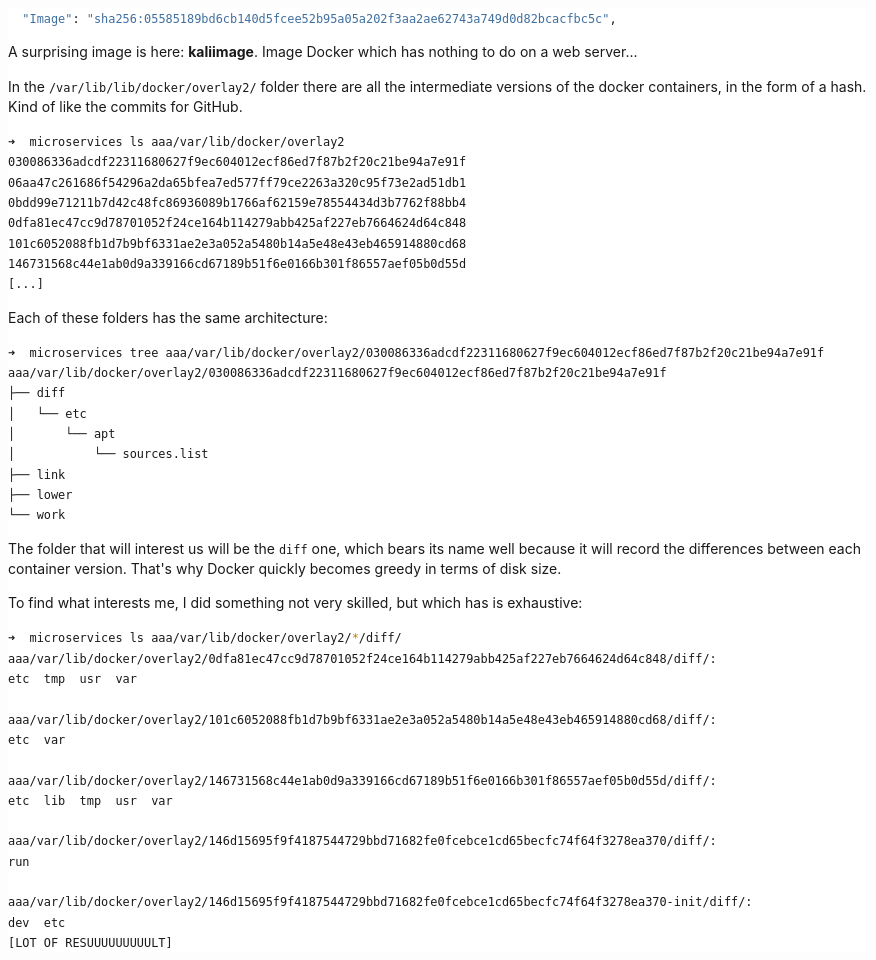 ```bash
  "Image": "sha256:05585189bd6cb140d5fcee52b95a05a202f3aa2ae62743a749d0d82bcacfbc5c",
```

A surprising image is here: __kaliimage__. Image Docker which has nothing to do on a web server...

In the `/var/lib/lib/docker/overlay2/` folder there are all the intermediate versions of the docker containers, in the form of a hash. Kind of like the commits for GitHub.

```bash
➜  microservices ls aaa/var/lib/docker/overlay2 
030086336adcdf22311680627f9ec604012ecf86ed7f87b2f20c21be94a7e91f
06aa47c261686f54296a2da65bfea7ed577ff79ce2263a320c95f73e2ad51db1
0bdd99e71211b7d42c48fc86936089b1766af62159e78554434d3b7762f88bb4
0dfa81ec47cc9d78701052f24ce164b114279abb425af227eb7664624d64c848
101c6052088fb1d7b9bf6331ae2e3a052a5480b14a5e48e43eb465914880cd68
146731568c44e1ab0d9a339166cd67189b51f6e0166b301f86557aef05b0d55d
[...]
``` 

Each of these folders has the same architecture:

```bash
➜  microservices tree aaa/var/lib/docker/overlay2/030086336adcdf22311680627f9ec604012ecf86ed7f87b2f20c21be94a7e91f 
aaa/var/lib/docker/overlay2/030086336adcdf22311680627f9ec604012ecf86ed7f87b2f20c21be94a7e91f
├── diff
│   └── etc
│       └── apt
│           └── sources.list
├── link
├── lower
└── work
```

The folder that will interest us will be the `diff` one, which bears its name well because it will record the differences between each container version. That's why Docker quickly becomes greedy in terms of disk size.

To find what interests me, I did something not very skilled, but which has is exhaustive:

```bash
➜  microservices ls aaa/var/lib/docker/overlay2/*/diff/
aaa/var/lib/docker/overlay2/0dfa81ec47cc9d78701052f24ce164b114279abb425af227eb7664624d64c848/diff/:
etc  tmp  usr  var

aaa/var/lib/docker/overlay2/101c6052088fb1d7b9bf6331ae2e3a052a5480b14a5e48e43eb465914880cd68/diff/:
etc  var

aaa/var/lib/docker/overlay2/146731568c44e1ab0d9a339166cd67189b51f6e0166b301f86557aef05b0d55d/diff/:
etc  lib  tmp  usr  var

aaa/var/lib/docker/overlay2/146d15695f9f4187544729bbd71682fe0fcebce1cd65becfc74f64f3278ea370/diff/:
run

aaa/var/lib/docker/overlay2/146d15695f9f4187544729bbd71682fe0fcebce1cd65becfc74f64f3278ea370-init/diff/:
dev  etc
[LOT OF RESUUUUUUUUULT]
```

